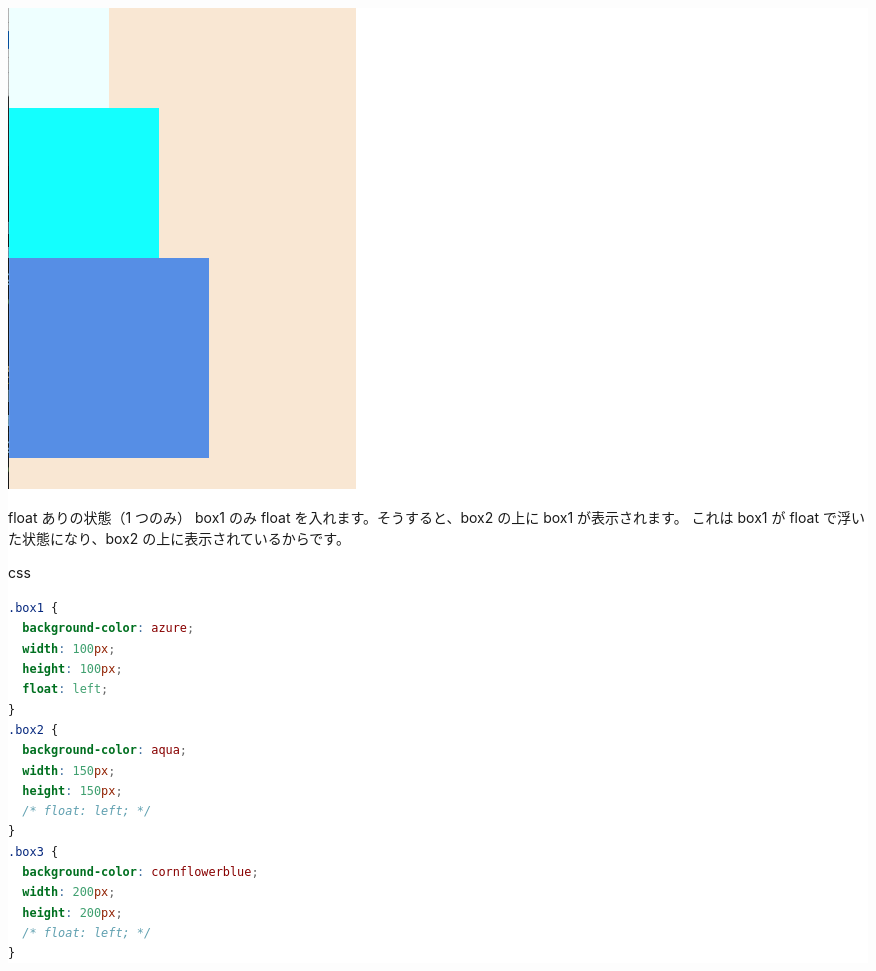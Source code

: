![](https://github.com/Autumn-Frontend/Frontend_Curriculum/blob/main/image/02_%E4%BA%8B%E5%89%8D%E7%9F%A5%E8%AD%98/46_61a4d5c2b3b6-20220308.png?raw=true)

float ありの状態（1 つのみ）
box1 のみ float を入れます。そうすると、box2 の上に box1 が表示されます。
これは box1 が float で浮いた状態になり、box2 の上に表示されているからです。

css

```css
.box1 {
  background-color: azure;
  width: 100px;
  height: 100px;
  float: left;
}
.box2 {
  background-color: aqua;
  width: 150px;
  height: 150px;
  /* float: left; */
}
.box3 {
  background-color: cornflowerblue;
  width: 200px;
  height: 200px;
  /* float: left; */
}
```
